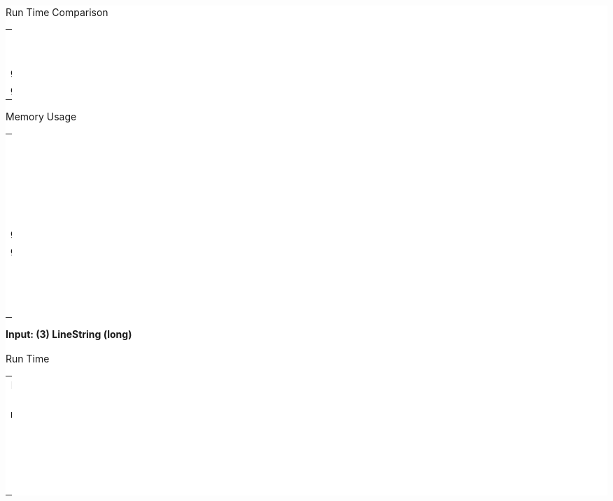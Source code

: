 
Run Time Comparison

<table style="width: 1%">
  <tr>
    <th>Name</th>
    <th style="text-align: right">IPS</th>
    <th style="text-align: right">Slower</th>
  <tr>
    <td style="white-space: nowrap">geometry</td>
    <td style="white-space: nowrap;text-align: right">39.68 K</td>
    <td>&nbsp;</td>
  </tr>

  <tr>
    <td style="white-space: nowrap">geo</td>
    <td style="white-space: nowrap; text-align: right">12.72 K</td>
    <td style="white-space: nowrap; text-align: right">3.12x</td>
  </tr>

</table>



Memory Usage

<table style="width: 1%">
  <tr>
    <th>Name</th>
    <th style="text-align: right">Average</th>
    <th style="text-align: right">Factor</th>
  </tr>
  <tr>
    <td style="white-space: nowrap">geometry</td>
    <td style="white-space: nowrap">54.69 KB</td>
    <td>&nbsp;</td>
  </tr>
    <tr>
    <td style="white-space: nowrap">geo</td>
    <td style="white-space: nowrap">226.28 KB</td>
    <td>4.14x</td>
  </tr>
</table>



__Input: (3) LineString (long)__

Run Time

<table style="width: 1%">
  <tr>
    <th>Name</th>
    <th style="text-align: right">IPS</th>
    <th style="text-align: right">Average</th>
    <th style="text-align: right">Devitation</th>
    <th style="text-align: right">Median</th>
    <th style="text-align: right">99th&nbsp;%</th>
  </tr>
